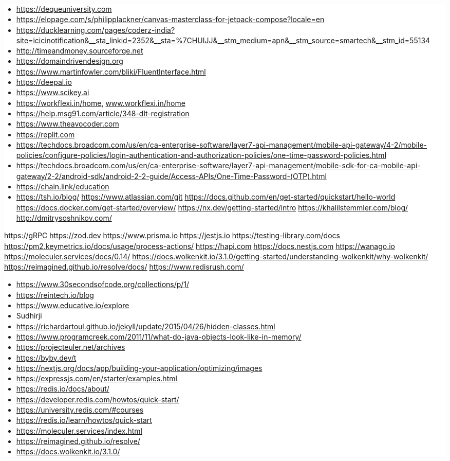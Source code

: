 -   https://dequeuniversity.com
-   https://elopage.com/s/philipplackner/canvas-masterclass-for-jetpack-compose?locale=en
-   https://ducklearning.com/pages/coderz-india?site=icicinotification&__sta_linkid=2352&__sta=%7CHUIJJ&__stm_medium=apn&__stm_source=smartech&__stm_id=55134
-   http://timeandmoney.sourceforge.net
-   https://domaindrivendesign.org
-   https://www.martinfowler.com/bliki/FluentInterface.html
-   https://deepal.io
-   https://www.scikey.ai
-   https://workflexi.in/home, www.workflexi.in/home
-   https://help.msg91.com/article/348-dlt-registration
-   https://www.theavocoder.com
-   https://replit.com
-   https://techdocs.broadcom.com/us/en/ca-enterprise-software/layer7-api-management/mobile-api-gateway/4-2/mobile-policies/configure-policies/login-authentication-and-authorization-policies/one-time-password-policies.html
-   https://techdocs.broadcom.com/us/en/ca-enterprise-software/layer7-api-management/mobile-sdk-for-ca-mobile-api-gateway/2-2/android-sdk/android-2-2-guide/Access-APIs/One-Time-Password-(OTP).html
-   https://chain.link/education
-   https://tsh.io/blog/
    https://www.atlassian.com/git
    https://docs.github.com/en/get-started/quickstart/hello-world
    https://docs.docker.com/get-started/overview/
    https://nx.dev/getting-started/intro
    https://khalilstemmler.com/blog/
    http://dmitrysoshnikov.com/

https://gRPC
https://zod.dev
https://www.prisma.io
https://jestjs.io
https://testing-library.com/docs
https://pm2.keymetrics.io/docs/usage/process-actions/
https://hapi.com
https://docs.nestjs.com
https://wanago.io
https://moleculer.services/docs/0.14/
https://docs.wolkenkit.io/3.1.0/getting-started/understanding-wolkenkit/why-wolkenkit/
https://reimagined.github.io/resolve/docs/
https://www.redisrush.com/

-   https://www.30secondsofcode.org/collections/p/1/
-   https://reintech.io/blog
-   https://www.educative.io/explore
-   Sudhirji
-   https://richardartoul.github.io/jekyll/update/2015/04/26/hidden-classes.html
-   https://www.programcreek.com/2011/11/what-do-java-objects-look-like-in-memory/
-   https://projecteuler.net/archives
-   https://byby.dev/t
-   https://nextjs.org/docs/app/building-your-application/optimizing/images
-   https://expressjs.com/en/starter/examples.html
-   https://redis.io/docs/about/
-   https://developer.redis.com/howtos/quick-start/
-   https://university.redis.com/#courses
-   https://redis.io/learn/howtos/quick-start
-   https://moleculer.services/index.html
-   https://reimagined.github.io/resolve/
-   https://docs.wolkenkit.io/3.1.0/
